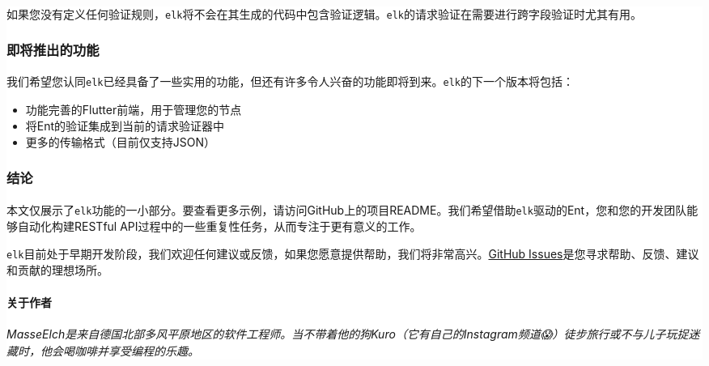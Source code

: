 如果您没有定义任何验证规则，`elk`将不会在其生成的代码中包含验证逻辑。`elk`的请求验证在需要进行跨字段验证时尤其有用。

### 即将推出的功能

我们希望您认同`elk`已经具备了一些实用的功能，但还有许多令人兴奋的功能即将到来。`elk`的下一个版本将包括：

- 功能完善的Flutter前端，用于管理您的节点
- 将Ent的验证集成到当前的请求验证器中
- 更多的传输格式（目前仅支持JSON）

### 结论

本文仅展示了`elk`功能的一小部分。要查看更多示例，请访问GitHub上的项目README。我们希望借助`elk`驱动的Ent，您和您的开发团队能够自动化构建RESTful API过程中的一些重复性任务，从而专注于更有意义的工作。

`elk`目前处于早期开发阶段，我们欢迎任何建议或反馈，如果您愿意提供帮助，我们将非常高兴。[GitHub Issues](https://github.com/masseelch/elk/issues)是您寻求帮助、反馈、建议和贡献的理想场所。

#### 关于作者

_MasseElch是来自德国北部多风平原地区的软件工程师。当不带着他的狗Kuro（它有自己的Instagram频道:scream:）徒步旅行或不与儿子玩捉迷藏时，他会喝咖啡并享受编程的乐趣。_